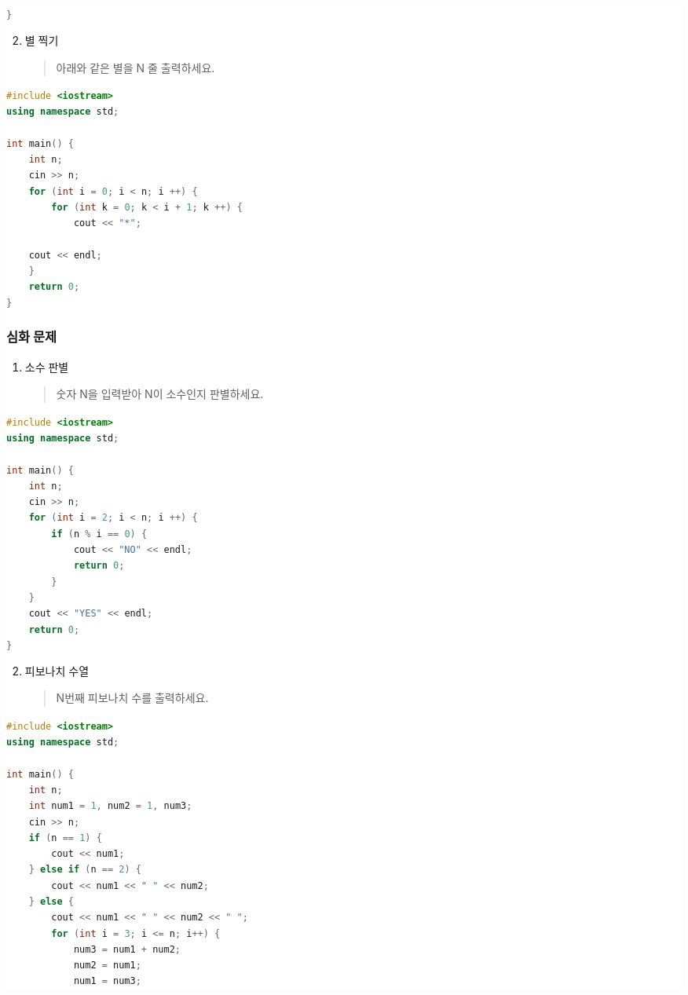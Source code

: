 ```cpp
}
```

2. 별 찍기
    >아래와 같은 별을 N 줄 출력하세요.

```cpp
#include <iostream>
using namespace std;

int main() {
    int n;
    cin >> n;
    for (int i = 0; i < n; i ++) {
        for (int k = 0; k < i + 1; k ++) {
            cout << "*";

    cout << endl;
    }
    return 0;
}
```

### 심화 문제
1. 소수 판별
    >숫자 N을 입력받아 N이 소수인지 판별하세요.
```cpp
#include <iostream>
using namespace std;

int main() {
    int n;
    cin >> n;
    for (int i = 2; i < n; i ++) {
        if (n % i == 0) {
            cout << "NO" << endl;
            return 0;
        }
    }
    cout << "YES" << endl;
    return 0;
}
```

2. 피보나치 수열
    >N번째 피보나치 수를 출력하세요.

```cpp
#include <iostream>
using namespace std;

int main() {
    int n;
    int num1 = 1, num2 = 1, num3;
    cin >> n;
    if (n == 1) {
        cout << num1;
    } else if (n == 2) {
        cout << num1 << " " << num2;
    } else {
        cout << num1 << " " << num2 << " ";
        for (int i = 3; i <= n; i++) {
            num3 = num1 + num2;
            num2 = num1;
            num1 = num3;
```